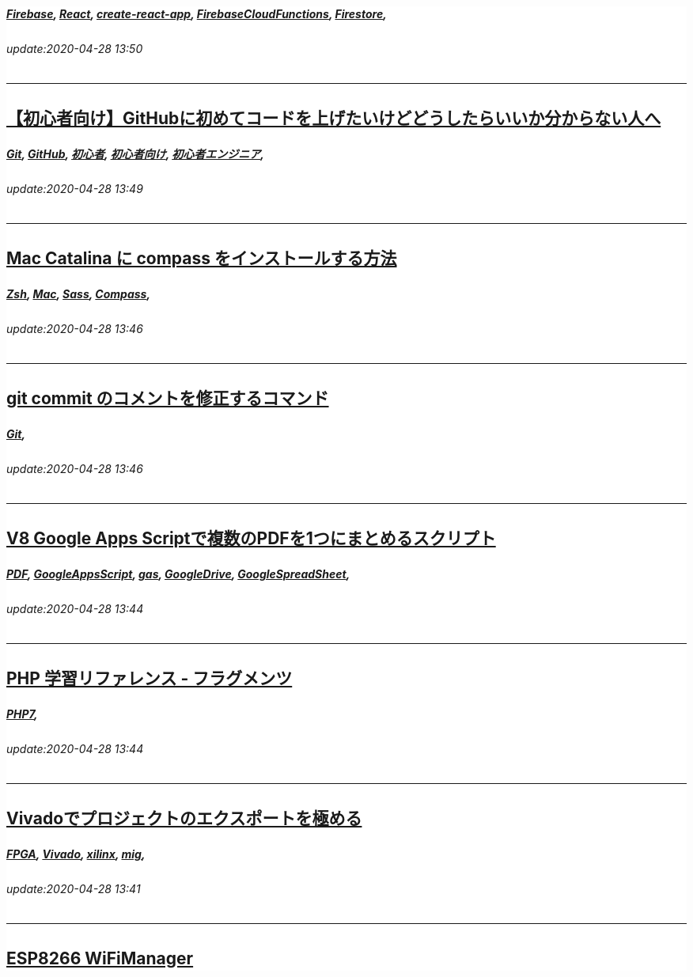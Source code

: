 ##### [Firebase](https://qiita.com/tags/Firebase), [React](https://qiita.com/tags/React), [create-react-app](https://qiita.com/tags/create-react-app), [FirebaseCloudFunctions](https://qiita.com/tags/FirebaseCloudFunctions), [Firestore](https://qiita.com/tags/Firestore), 
###### update:2020-04-28 13:50
---
## [【初心者向け】GitHubに初めてコードを上げたいけどどうしたらいいか分からない人へ](https://qiita.com/_rikkuma_/items/7a8ea92df19438f3be62)
##### [Git](https://qiita.com/tags/Git), [GitHub](https://qiita.com/tags/GitHub), [初心者](https://qiita.com/tags/初心者), [初心者向け](https://qiita.com/tags/初心者向け), [初心者エンジニア](https://qiita.com/tags/初心者エンジニア), 
###### update:2020-04-28 13:49
---
## [Mac Catalina に compass をインストールする方法](https://qiita.com/YoshinoriKanno/items/8569310f7aac70e7c745)
##### [Zsh](https://qiita.com/tags/Zsh), [Mac](https://qiita.com/tags/Mac), [Sass](https://qiita.com/tags/Sass), [Compass](https://qiita.com/tags/Compass), 
###### update:2020-04-28 13:46
---
## [git commit のコメントを修正するコマンド](https://qiita.com/thirano2020/items/4dbd6aca699777ef7149)
##### [Git](https://qiita.com/tags/Git), 
###### update:2020-04-28 13:46
---
## [V8 Google Apps Scriptで複数のPDFを1つにまとめるスクリプト](https://qiita.com/mat_aaa/items/d77320769b5ac837a98b)
##### [PDF](https://qiita.com/tags/PDF), [GoogleAppsScript](https://qiita.com/tags/GoogleAppsScript), [gas](https://qiita.com/tags/gas), [GoogleDrive](https://qiita.com/tags/GoogleDrive), [GoogleSpreadSheet](https://qiita.com/tags/GoogleSpreadSheet), 
###### update:2020-04-28 13:44
---
## [PHP 学習リファレンス - フラグメンツ](https://qiita.com/BohanXIXIXI/items/f441471e0fb55e18b0d8)
##### [PHP7](https://qiita.com/tags/PHP7), 
###### update:2020-04-28 13:44
---
## [Vivadoでプロジェクトのエクスポートを極める](https://qiita.com/nahitafu/items/de4b295ea60ce6173a83)
##### [FPGA](https://qiita.com/tags/FPGA), [Vivado](https://qiita.com/tags/Vivado), [xilinx](https://qiita.com/tags/xilinx), [mig](https://qiita.com/tags/mig), 
###### update:2020-04-28 13:41
---
## [ESP8266 WiFiManager](https://qiita.com/ABK28/items/52a81fc5b6ac84ce71cf)